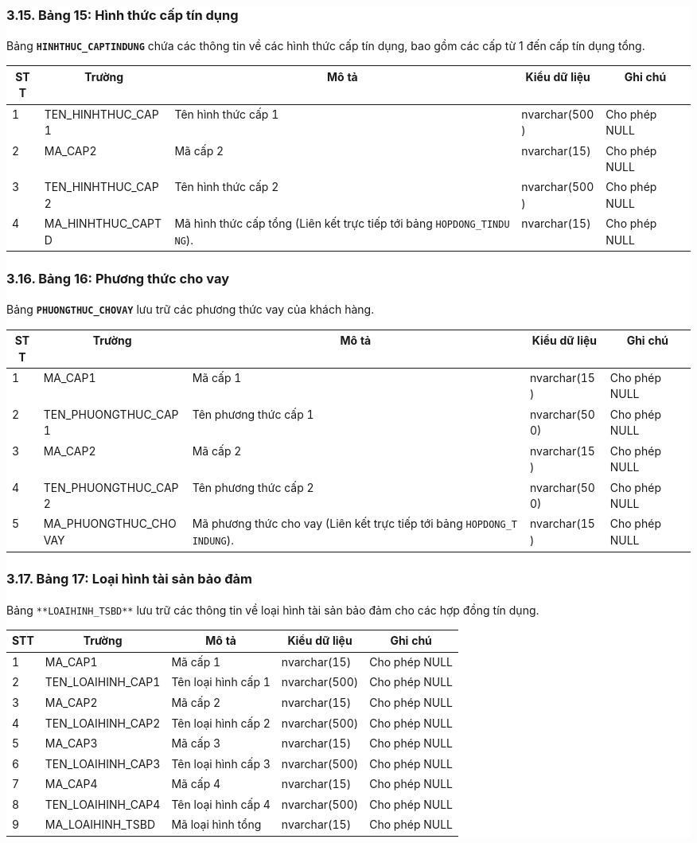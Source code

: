 ### **3.15. Bảng 15: Hình thức cấp tín dụng**

Bảng **`HINHTHUC_CAPTINDUNG`** chứa các thông tin về các hình thức cấp tín dụng, bao gồm các cấp từ 1 đến cấp tín dụng tổng.

| **STT** | **Trường** | **Mô tả** | Kiểu dữ liệu | Ghi chú |
| --- | --- | --- | --- | --- |
| 1 | TEN_HINHTHUC_CAP1 | Tên hình thức cấp 1 | nvarchar(500) | Cho phép NULL |
| 2 | MA_CAP2 | Mã cấp 2 | nvarchar(15) | Cho phép NULL |
| 3 | TEN_HINHTHUC_CAP2 | Tên hình thức cấp 2 | nvarchar(500) | Cho phép NULL |
| 4 | MA_HINHTHUC_CAPTD | Mã hình thức cấp tổng (Liên kết trực tiếp tới bảng `HOPDONG_TINDUNG`). | nvarchar(15) | Cho phép NULL |

### 3.16. Bảng 16: Phương thức cho vay

Bảng **`PHUONGTHUC_CHOVAY`** lưu trữ các phương thức vay của khách hàng.

| **STT** | **Trường** | **Mô tả** | Kiểu dữ liệu | Ghi chú |
| --- | --- | --- | --- | --- |
| 1 | MA_CAP1 | Mã cấp 1 | nvarchar(15) | Cho phép NULL |
| 2 | TEN_PHUONGTHUC_CAP1 | Tên phương thức cấp 1 | nvarchar(500) | Cho phép NULL |
| 3 | MA_CAP2 | Mã cấp 2 | nvarchar(15) | Cho phép NULL |
| 4 | TEN_PHUONGTHUC_CAP2 | Tên phương thức cấp 2 | nvarchar(500) | Cho phép NULL |
| 5 | MA_PHUONGTHUC_CHOVAY | Mã phương thức cho vay (Liên kết trực tiếp tới bảng `HOPDONG_TINDUNG`). | nvarchar(15) | Cho phép NULL |

### 3.17. Bảng 17: Loại hình tài sản bảo đảm

Bảng `**LOAIHINH_TSBD**` lưu trữ các thông tin về loại hình tài sản bảo đảm cho các hợp đồng tín dụng.

| **STT** | **Trường** | **Mô tả** | Kiểu dữ liệu | Ghi chú |
| --- | --- | --- | --- | --- |
| 1 | MA_CAP1 | Mã cấp 1 | nvarchar(15) | Cho phép NULL |
| 2 | TEN_LOAIHINH_CAP1 | Tên loại hình cấp 1 | nvarchar(500) | Cho phép NULL |
| 3 | MA_CAP2 | Mã cấp 2 | nvarchar(15) | Cho phép NULL |
| 4 | TEN_LOAIHINH_CAP2 | Tên loại hình cấp 2 | nvarchar(500) | Cho phép NULL |
| 5 | MA_CAP3 | Mã cấp 3 | nvarchar(15) | Cho phép NULL |
| 6 | TEN_LOAIHINH_CAP3 | Tên loại hình cấp 3 | nvarchar(500) | Cho phép NULL |
| 7 | MA_CAP4 | Mã cấp 4 | nvarchar(15) | Cho phép NULL |
| 8 | TEN_LOAIHINH_CAP4 | Tên loại hình cấp 4 | nvarchar(500) | Cho phép NULL |
| 9 | MA_LOAIHINH_TSBD | Mã loại hình tổng | nvarchar(15) | Cho phép NULL |
